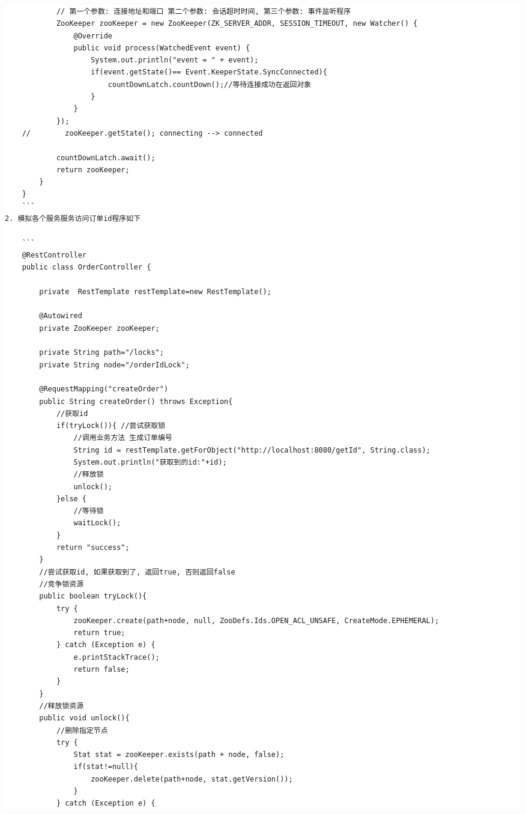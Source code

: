                 // 第一个参数: 连接地址和端口 第二个参数: 会话超时时间, 第三个参数: 事件监听程序
                ZooKeeper zooKeeper = new ZooKeeper(ZK_SERVER_ADDR, SESSION_TIMEOUT, new Watcher() {
                    @Override
                    public void process(WatchedEvent event) {
                        System.out.println("event = " + event);
                        if(event.getState()== Event.KeeperState.SyncConnected){
                            countDownLatch.countDown();//等待连接成功在返回对象
                        }
                    }
                });
        //        zooKeeper.getState(); connecting --> connected
        
                countDownLatch.await();
                return zooKeeper;
            }
        }
        ```
    2. 模拟各个服务服务访问订单id程序如下
        
        ```
        @RestController
        public class OrderController {
        
            private  RestTemplate restTemplate=new RestTemplate();
        
            @Autowired
            private ZooKeeper zooKeeper;
        
            private String path="/locks";
            private String node="/orderIdLock";
        
            @RequestMapping("createOrder")
            public String createOrder() throws Exception{
                //获取id
                if(tryLock()){ //尝试获取锁
                    //调用业务方法 生成订单编号
                    String id = restTemplate.getForObject("http://localhost:8080/getId", String.class);
                    System.out.println("获取到的id:"+id);
                    //释放锁
                    unlock();
                }else {
                    //等待锁
                    waitLock();
                }
                return "success";
            }
            //尝试获取id, 如果获取到了, 返回true, 否则返回false
            //竞争锁资源
            public boolean tryLock(){
                try {
                    zooKeeper.create(path+node, null, ZooDefs.Ids.OPEN_ACL_UNSAFE, CreateMode.EPHEMERAL);
                    return true;
                } catch (Exception e) {
                    e.printStackTrace();
                    return false;
                }
            }
            //释放锁资源
            public void unlock(){
                //删除指定节点
                try {
                    Stat stat = zooKeeper.exists(path + node, false);
                    if(stat!=null){
                        zooKeeper.delete(path+node, stat.getVersion());
                    }
                } catch (Exception e) {